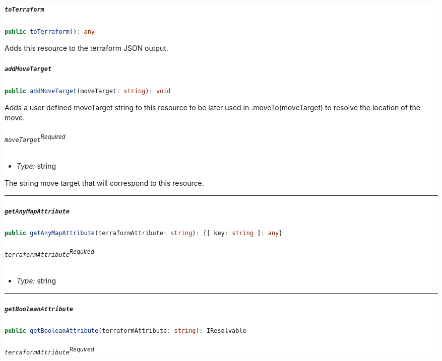 ##### `toTerraform` <a name="toTerraform" id="rhizo-co-terraform-provider-oci.databaseAutonomousDatabase.DatabaseAutonomousDatabase.toTerraform"></a>

```typescript
public toTerraform(): any
```

Adds this resource to the terraform JSON output.

##### `addMoveTarget` <a name="addMoveTarget" id="rhizo-co-terraform-provider-oci.databaseAutonomousDatabase.DatabaseAutonomousDatabase.addMoveTarget"></a>

```typescript
public addMoveTarget(moveTarget: string): void
```

Adds a user defined moveTarget string to this resource to be later used in .moveTo(moveTarget) to resolve the location of the move.

###### `moveTarget`<sup>Required</sup> <a name="moveTarget" id="rhizo-co-terraform-provider-oci.databaseAutonomousDatabase.DatabaseAutonomousDatabase.addMoveTarget.parameter.moveTarget"></a>

- *Type:* string

The string move target that will correspond to this resource.

---

##### `getAnyMapAttribute` <a name="getAnyMapAttribute" id="rhizo-co-terraform-provider-oci.databaseAutonomousDatabase.DatabaseAutonomousDatabase.getAnyMapAttribute"></a>

```typescript
public getAnyMapAttribute(terraformAttribute: string): {[ key: string ]: any}
```

###### `terraformAttribute`<sup>Required</sup> <a name="terraformAttribute" id="rhizo-co-terraform-provider-oci.databaseAutonomousDatabase.DatabaseAutonomousDatabase.getAnyMapAttribute.parameter.terraformAttribute"></a>

- *Type:* string

---

##### `getBooleanAttribute` <a name="getBooleanAttribute" id="rhizo-co-terraform-provider-oci.databaseAutonomousDatabase.DatabaseAutonomousDatabase.getBooleanAttribute"></a>

```typescript
public getBooleanAttribute(terraformAttribute: string): IResolvable
```

###### `terraformAttribute`<sup>Required</sup> <a name="terraformAttribute" id="rhizo-co-terraform-provider-oci.databaseAutonomousDatabase.DatabaseAutonomousDatabase.getBooleanAttribute.parameter.terraformAttribute"></a>
